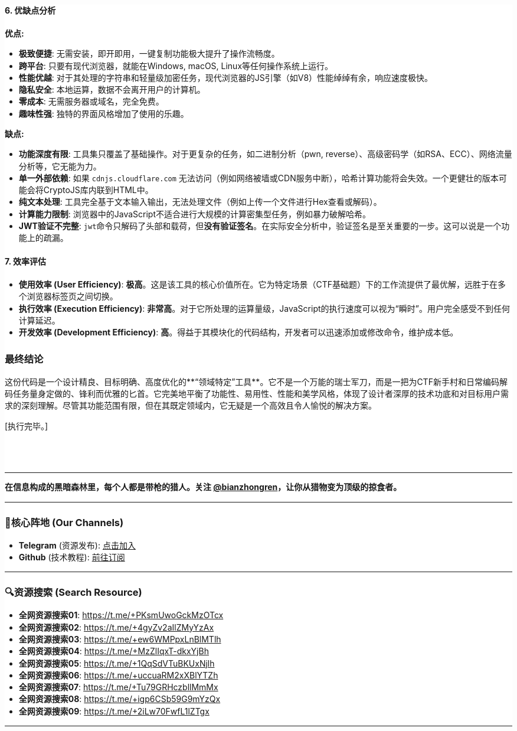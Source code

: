 #### **6. 优缺点分析**

**优点:**

* **极致便捷**: 无需安装，即开即用，一键复制功能极大提升了操作流畅度。
* **跨平台**: 只要有现代浏览器，就能在Windows, macOS, Linux等任何操作系统上运行。
* **性能优越**: 对于其处理的字符串和轻量级加密任务，现代浏览器的JS引擎（如V8）性能绰绰有余，响应速度极快。
* **隐私安全**: 本地运算，数据不会离开用户的计算机。
* **零成本**: 无需服务器或域名，完全免费。
* **趣味性强**: 独特的界面风格增加了使用的乐趣。

**缺点:**

* **功能深度有限**: 工具集只覆盖了基础操作。对于更复杂的任务，如二进制分析（pwn, reverse）、高级密码学（如RSA、ECC）、网络流量分析等，它无能为力。
* **单一外部依赖**: 如果 `cdnjs.cloudflare.com` 无法访问（例如网络被墙或CDN服务中断），哈希计算功能将会失效。一个更健壮的版本可能会将CryptoJS库内联到HTML中。
* **纯文本处理**: 工具完全基于文本输入输出，无法处理文件（例如上传一个文件进行Hex查看或解码）。
* **计算能力限制**: 浏览器中的JavaScript不适合进行大规模的计算密集型任务，例如暴力破解哈希。
* **JWT验证不完整**: `jwt`命令只解码了头部和载荷，但**没有验证签名**。在实际安全分析中，验证签名是至关重要的一步。这可以说是一个功能上的疏漏。

#### **7. 效率评估**

* **使用效率 (User Efficiency)**: **极高**。这是该工具的核心价值所在。它为特定场景（CTF基础题）下的工作流提供了最优解，远胜于在多个浏览器标签页之间切换。
* **执行效率 (Execution Efficiency)**: **非常高**。对于它所处理的运算量级，JavaScript的执行速度可以视为“瞬时”。用户完全感受不到任何计算延迟。
* **开发效率 (Development Efficiency)**: **高**。得益于其模块化的代码结构，开发者可以迅速添加或修改命令，维护成本低。

### **最终结论**

这份代码是一个设计精良、目标明确、高度优化的**“领域特定”工具**。它不是一个万能的瑞士军刀，而是一把为CTF新手村和日常编码解码任务量身定做的、锋利而优雅的匕首。它完美地平衡了功能性、易用性、性能和美学风格，体现了设计者深厚的技术功底和对目标用户需求的深刻理解。尽管其功能范围有限，但在其既定领域内，它无疑是一个高效且令人愉悦的解决方案。

[执行完毕。]

<br>

<br>

---



**在信息构成的黑暗森林里，每个人都是带枪的猎人。关注 [@bianzhongren](https://t.me/bianzhongren)，让你从猎物变为顶级的掠食者。**

---

### **📢核心阵地 (Our Channels)**

* **Telegram** (资源发布): [点击加入](https://t.me/zzkdm)
* **Github** (技术教程): [前往订阅](https://github.com/zzkdm888)

---

### **🔍资源搜索 (Search Resource)**

* **全网资源搜索01**: https://t.me/+PKsmUwoGckMzOTcx
* **全网资源搜索02**: https://t.me/+4gyZv2aIlZMyYzAx
* **全网资源搜索03**: https://t.me/+ew6WMPpxLnBlMTlh
* **全网资源搜索04**: https://t.me/+MzZlIqxT-dkxYjBh
* **全网资源搜索05**: https://t.me/+1QqSdVTuBKUxNjlh
* **全网资源搜索06**: https://t.me/+uccuaRM2xXBlYTZh
* **全网资源搜索07**: https://t.me/+Tu79GRHczbllMmMx
* **全网资源搜索08**: https://t.me/+igp6CSb59G9mYzQx
* **全网资源搜索09**: https://t.me/+2iLw70FwfL1lZTgx

---